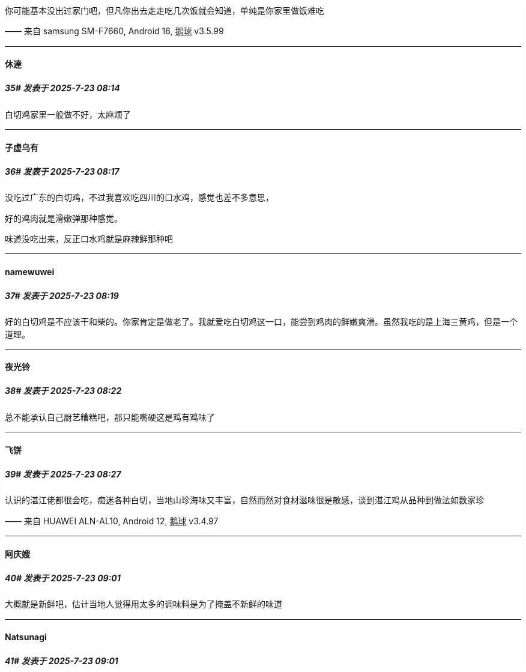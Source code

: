 你可能基本没出过家门吧，但凡你出去走走吃几次饭就会知道，单纯是你家里做饭难吃

—— 来自 samsung SM-F7660, Android 16, [鹅球](https://www.pgyer.com/GcUxKd4w) v3.5.99

*****

####  休達  
##### 35#       发表于 2025-7-23 08:14

白切鸡家里一般做不好，太麻烦了

*****

####  子虚乌有  
##### 36#       发表于 2025-7-23 08:17

没吃过广东的白切鸡，不过我喜欢吃四川的口水鸡，感觉也差不多意思，

好的鸡肉就是滑嫩弹那种感觉。

味道没吃出来，反正口水鸡就是麻辣鲜那种吧

*****

####  namewuwei  
##### 37#       发表于 2025-7-23 08:19

好的白切鸡是不应该干和柴的。你家肯定是做老了。我就爱吃白切鸡这一口，能尝到鸡肉的鲜嫩爽滑。虽然我吃的是上海三黄鸡，但是一个道理。

*****

####  夜光铃  
##### 38#       发表于 2025-7-23 08:22

总不能承认自己厨艺糟糕吧，那只能嘴硬这是鸡有鸡味了

*****

####  飞饼  
##### 39#       发表于 2025-7-23 08:27

认识的湛江佬都很会吃，痴迷各种白切，当地山珍海味又丰富，自然而然对食材滋味很是敏感，谈到湛江鸡从品种到做法如数家珍

—— 来自 HUAWEI ALN-AL10, Android 12, [鹅球](https://www.pgyer.com/GcUxKd4w) v3.4.97

*****

####  阿庆嫂  
##### 40#       发表于 2025-7-23 09:01

大概就是新鲜吧，估计当地人觉得用太多的调味料是为了掩盖不新鲜的味道


*****

####  Natsunagi  
##### 41#       发表于 2025-7-23 09:01
